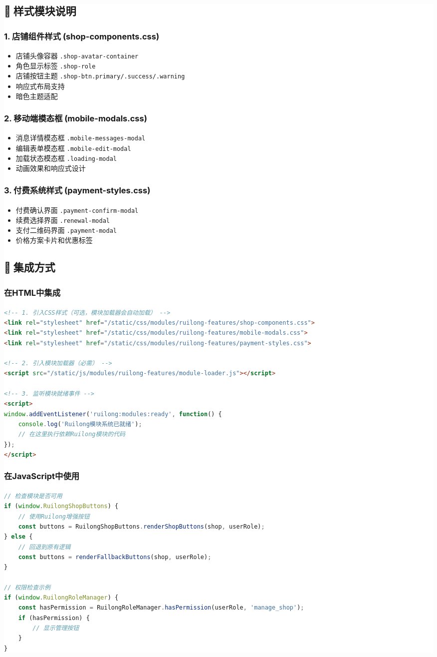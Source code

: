 ## 🎨 样式模块说明

### 1. 店铺组件样式 (shop-components.css)
- 店铺头像容器 `.shop-avatar-container`
- 角色显示标签 `.shop-role`
- 店铺按钮主题 `.shop-btn.primary/.success/.warning`
- 响应式布局支持
- 暗色主题适配

### 2. 移动端模态框 (mobile-modals.css)
- 消息详情模态框 `.mobile-messages-modal`
- 编辑表单模态框 `.mobile-edit-modal`
- 加载状态模态框 `.loading-modal`
- 动画效果和响应式设计

### 3. 付费系统样式 (payment-styles.css)
- 付费确认界面 `.payment-confirm-modal`
- 续费选择界面 `.renewal-modal`
- 支付二维码界面 `.payment-modal`
- 价格方案卡片和优惠标签

## 🔗 集成方式

### 在HTML中集成

```html
<!-- 1. 引入CSS样式（可选，模块加载器会自动加载） -->
<link rel="stylesheet" href="/static/css/modules/ruilong-features/shop-components.css">
<link rel="stylesheet" href="/static/css/modules/ruilong-features/mobile-modals.css">
<link rel="stylesheet" href="/static/css/modules/ruilong-features/payment-styles.css">

<!-- 2. 引入模块加载器（必需） -->
<script src="/static/js/modules/ruilong-features/module-loader.js"></script>

<!-- 3. 监听模块就绪事件 -->
<script>
window.addEventListener('ruilong:modules:ready', function() {
    console.log('Ruilong模块系统已就绪');
    // 在这里执行依赖Ruilong模块的代码
});
</script>
```

### 在JavaScript中使用

```javascript
// 检查模块是否可用
if (window.RuilongShopButtons) {
    // 使用Ruilong增强按钮
    const buttons = RuilongShopButtons.renderShopButtons(shop, userRole);
} else {
    // 回退到原有逻辑
    const buttons = renderFallbackButtons(shop, userRole);
}

// 权限检查示例
if (window.RuilongRoleManager) {
    const hasPermission = RuilongRoleManager.hasPermission(userRole, 'manage_shop');
    if (hasPermission) {
        // 显示管理按钮
    }
}
```